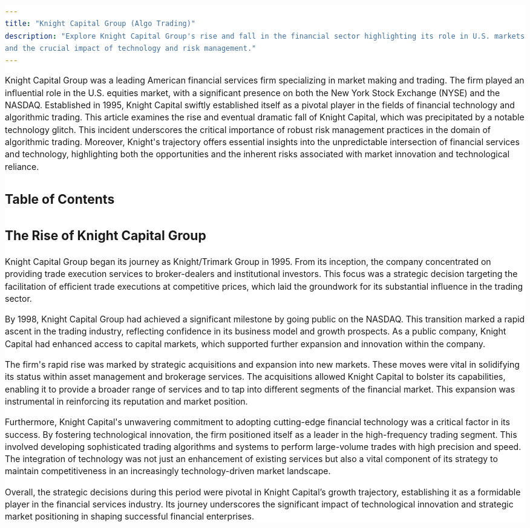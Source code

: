 ```yaml
---
title: "Knight Capital Group (Algo Trading)"
description: "Explore Knight Capital Group's rise and fall in the financial sector highlighting its role in U.S. markets and the crucial impact of technology and risk management."
---
```






Knight Capital Group was a leading American financial services firm specializing in market making and trading. The firm played an influential role in the U.S. equities market, with a significant presence on both the New York Stock Exchange (NYSE) and the NASDAQ. Established in 1995, Knight Capital swiftly established itself as a pivotal player in the fields of financial technology and algorithmic trading. This article examines the rise and eventual dramatic fall of Knight Capital, which was precipitated by a notable technology glitch. This incident underscores the critical importance of robust risk management practices in the domain of algorithmic trading. Moreover, Knight's trajectory offers essential insights into the unpredictable intersection of financial services and technology, highlighting both the opportunities and the inherent risks associated with market innovation and technological reliance.


## Table of Contents

## The Rise of Knight Capital Group

Knight Capital Group began its journey as Knight/Trimark Group in 1995. From its inception, the company concentrated on providing trade execution services to broker-dealers and institutional investors. This focus was a strategic decision targeting the facilitation of efficient trade executions at competitive prices, which laid the groundwork for its substantial influence in the trading sector.

By 1998, Knight Capital Group had achieved a significant milestone by going public on the NASDAQ. This transition marked a rapid ascent in the trading industry, reflecting confidence in its business model and growth prospects. As a public company, Knight Capital had enhanced access to capital markets, which supported further expansion and innovation within the company.

The firm's rapid rise was marked by strategic acquisitions and expansion into new markets. These moves were vital in solidifying its status within asset management and brokerage services. The acquisitions allowed Knight Capital to bolster its capabilities, enabling it to provide a broader range of services and to tap into different segments of the financial market. This expansion was instrumental in reinforcing its reputation and market position.

Furthermore, Knight Capital's unwavering commitment to adopting cutting-edge financial technology was a critical factor in its success. By fostering technological innovation, the firm positioned itself as a leader in the high-frequency trading segment. This involved developing sophisticated trading algorithms and systems to perform large-volume trades with high precision and speed. The integration of technology was not just an enhancement of existing services but also a vital component of its strategy to maintain competitiveness in an increasingly technology-driven market landscape.

Overall, the strategic decisions during this period were pivotal in Knight Capital’s growth trajectory, establishing it as a formidable player in the financial services industry. Its journey underscores the significant impact of technological innovation and strategic market positioning in shaping successful financial enterprises.
